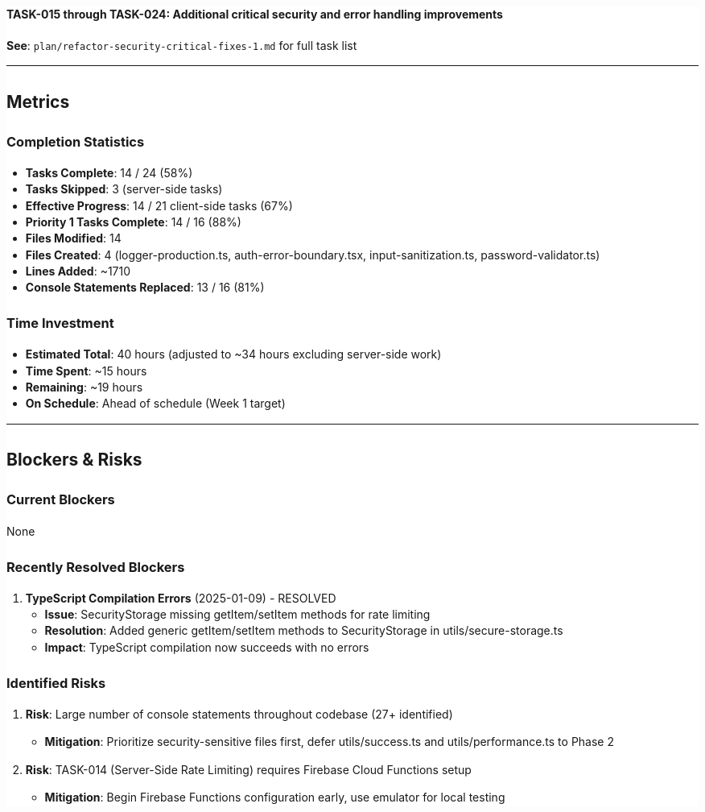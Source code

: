 #### TASK-015 through TASK-024: Additional critical security and error handling improvements

**See**: `plan/refactor-security-critical-fixes-1.md` for full task list

---

## Metrics

### Completion Statistics

- **Tasks Complete**: 14 / 24 (58%)
- **Tasks Skipped**: 3 (server-side tasks)
- **Effective Progress**: 14 / 21 client-side tasks (67%)
- **Priority 1 Tasks Complete**: 14 / 16 (88%)
- **Files Modified**: 14
- **Files Created**: 4 (logger-production.ts, auth-error-boundary.tsx, input-sanitization.ts, password-validator.ts)
- **Lines Added**: \~1710
- **Console Statements Replaced**: 13 / 16 (81%)

### Time Investment

- **Estimated Total**: 40 hours (adjusted to \~34 hours excluding server-side work)
- **Time Spent**: \~15 hours
- **Remaining**: \~19 hours
- **On Schedule**: Ahead of schedule (Week 1 target)

---

## Blockers & Risks

### Current Blockers

None

### Recently Resolved Blockers

1. **TypeScript Compilation Errors** (2025-01-09) - RESOLVED
   - **Issue**: SecurityStorage missing getItem/setItem methods for rate limiting
   - **Resolution**: Added generic getItem/setItem methods to SecurityStorage in utils/secure-storage.ts
   - **Impact**: TypeScript compilation now succeeds with no errors

### Identified Risks

1. **Risk**: Large number of console statements throughout codebase (27+ identified)
   - **Mitigation**: Prioritize security-sensitive files first, defer utils/success.ts and utils/performance.ts to Phase 2

2. **Risk**: TASK-014 (Server-Side Rate Limiting) requires Firebase Cloud Functions setup
   - **Mitigation**: Begin Firebase Functions configuration early, use emulator for local testing
